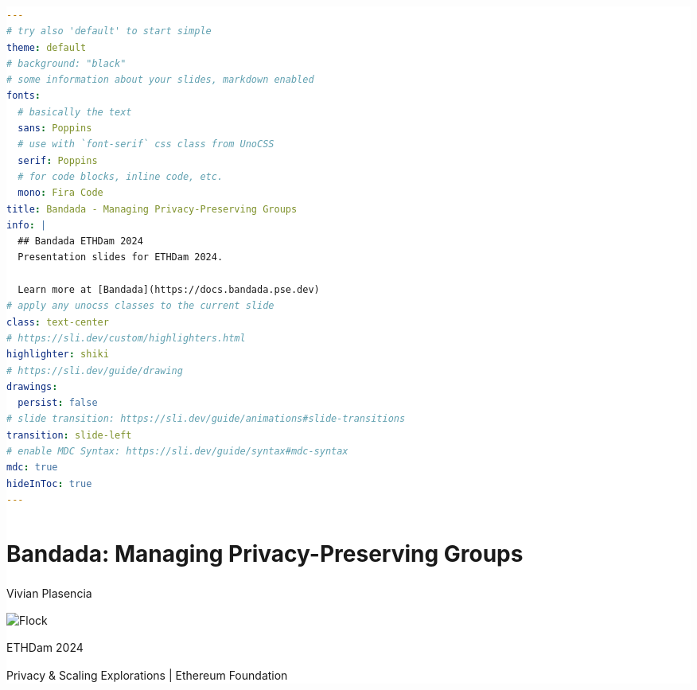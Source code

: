 ```yaml
---
# try also 'default' to start simple
theme: default
# background: "black"
# some information about your slides, markdown enabled
fonts:
  # basically the text
  sans: Poppins
  # use with `font-serif` css class from UnoCSS
  serif: Poppins
  # for code blocks, inline code, etc.
  mono: Fira Code
title: Bandada - Managing Privacy-Preserving Groups
info: |
  ## Bandada ETHDam 2024
  Presentation slides for ETHDam 2024.

  Learn more at [Bandada](https://docs.bandada.pse.dev)
# apply any unocss classes to the current slide
class: text-center
# https://sli.dev/custom/highlighters.html
highlighter: shiki
# https://sli.dev/guide/drawing
drawings:
  persist: false
# slide transition: https://sli.dev/guide/animations#slide-transitions
transition: slide-left
# enable MDC Syntax: https://sli.dev/guide/syntax#mdc-syntax
mdc: true
hideInToc: true
---
```


# Bandada: Managing Privacy-Preserving Groups

<div class="text-25px opacity-85">
Vivian Plasencia
</div>

<img
  class="absolute top-2 left-2 w-10"
  src="/flock-1.svg"
  alt="Flock"
/>

<div class="abs-b mb-12 ml-6 flex text-12px opacity-70">
  <p>ETHDam 2024</p>
</div>

<div class="abs-b m-6 flex text-12px opacity-70">
  <p>Privacy & Scaling Explorations | Ethereum Foundation</p>
</div>
